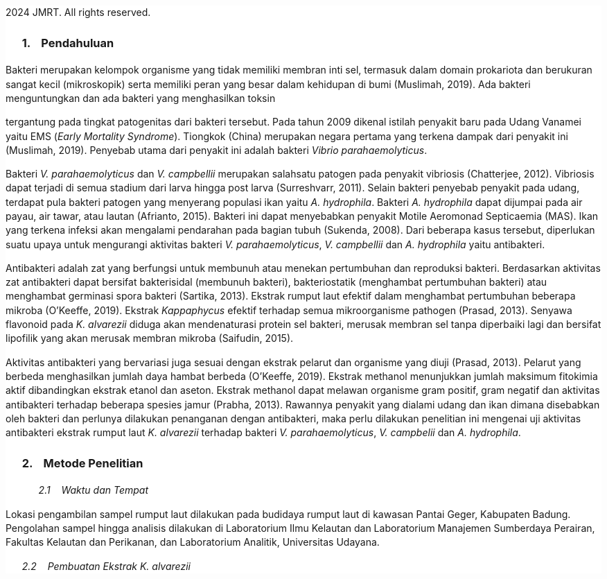 <p><span class="font5">2024 JMRT. All rights reserved.</span></p>
<ul style="list-style:none;"><li>
<h3><a name="bookmark4"></a><span class="font4" style="font-weight:bold;"><a name="bookmark5"></a>1. &nbsp;&nbsp;&nbsp;Pendahuluan</span></h3></li></ul>
<p><span class="font4">Bakteri merupakan kelompok organisme yang tidak memiliki membran inti sel, termasuk dalam domain prokariota dan berukuran sangat kecil (mikroskopik) serta memiliki peran yang besar dalam kehidupan di bumi (Muslimah, 2019). Ada bakteri menguntungkan dan ada bakteri yang menghasilkan toksin</span></p>
<p><span class="font4">tergantung pada tingkat patogenitas dari bakteri tersebut. Pada tahun 2009 dikenal istilah penyakit baru pada Udang Vanamei yaitu EMS (</span><span class="font4" style="font-style:italic;">Early Mortality Syndrome</span><span class="font4">). Tiongkok (China) merupakan negara pertama yang terkena dampak dari penyakit ini (Muslimah, 2019). Penyebab utama dari penyakit ini adalah bakteri </span><span class="font4" style="font-style:italic;">Vibrio parahaemolyticus</span><span class="font4">.</span></p>
<p><span class="font4">Bakteri </span><span class="font4" style="font-style:italic;">V. parahaemolyticus</span><span class="font4"> dan </span><span class="font4" style="font-style:italic;">V. campbellii</span><span class="font4"> merupakan salahsatu patogen pada penyakit vibriosis (Chatterjee, 2012). Vibriosis dapat terjadi di semua stadium dari larva hingga post larva (Surreshvarr, 2011). Selain bakteri penyebab penyakit pada udang, terdapat pula bakteri patogen yang menyerang populasi ikan yaitu </span><span class="font4" style="font-style:italic;">A. hydrophila</span><span class="font4">. Bakteri </span><span class="font4" style="font-style:italic;">A. hydrophila</span><span class="font4"> dapat dijumpai pada air payau, air tawar, atau lautan (Afrianto, 2015). Bakteri ini dapat menyebabkan penyakit Motile Aeromonad Septicaemia (MAS). Ikan yang terkena infeksi akan mengalami pendarahan pada bagian tubuh (Sukenda, 2008). Dari beberapa kasus tersebut, diperlukan suatu upaya untuk mengurangi aktivitas bakteri </span><span class="font4" style="font-style:italic;">V. parahaemolyticus</span><span class="font4">, </span><span class="font4" style="font-style:italic;">V. campbellii</span><span class="font4"> dan </span><span class="font4" style="font-style:italic;">A. hydrophila</span><span class="font4"> yaitu antibakteri.</span></p>
<p><span class="font4">Antibakteri adalah zat yang berfungsi untuk membunuh atau menekan pertumbuhan dan reproduksi bakteri. Berdasarkan aktivitas zat antibakteri dapat bersifat bakterisidal (membunuh bakteri), bakteriostatik (menghambat pertumbuhan bakteri) atau menghambat germinasi spora bakteri (Sartika, 2013). Ekstrak rumput laut efektif dalam menghambat pertumbuhan beberapa mikroba (O’Keeffe, 2019). Ekstrak </span><span class="font4" style="font-style:italic;">Kappaphycus</span><span class="font4"> efektif terhadap semua mikroorganisme pathogen (Prasad, 2013). Senyawa flavonoid pada </span><span class="font4" style="font-style:italic;">K. alvarezii</span><span class="font4"> diduga akan mendenaturasi protein sel bakteri, merusak membran sel tanpa diperbaiki lagi dan bersifat lipofilik yang akan merusak membran mikroba (Saifudin, 2015).</span></p>
<p><span class="font4">Aktivitas antibakteri yang bervariasi juga sesuai dengan ekstrak pelarut dan organisme yang diuji (Prasad, 2013). Pelarut yang berbeda menghasilkan jumlah daya hambat berbeda (O’Keeffe, 2019). Ekstrak methanol menunjukkan jumlah maksimum fitokimia aktif dibandingkan ekstrak etanol dan aseton. Ekstrak methanol dapat melawan organisme gram positif, gram negatif dan aktivitas antibakteri terhadap beberapa spesies jamur (Prabha, 2013). Rawannya penyakit yang dialami udang dan ikan dimana disebabkan oleh bakteri dan perlunya dilakukan penanganan dengan antibakteri, maka perlu dilakukan penelitian ini mengenai uji aktivitas antibakteri ekstrak rumput laut </span><span class="font4" style="font-style:italic;">K. alvarezii</span><span class="font4"> terhadap bakteri </span><span class="font4" style="font-style:italic;">V. parahaemolyticus</span><span class="font4">, </span><span class="font4" style="font-style:italic;">V. campbelii</span><span class="font4"> dan </span><span class="font4" style="font-style:italic;">A. hydrophila</span><span class="font4">.</span></p>
<ul style="list-style:none;"><li>
<h3><a name="bookmark6"></a><span class="font4" style="font-weight:bold;"><a name="bookmark7"></a>2. &nbsp;&nbsp;&nbsp;Metode Penelitian</span></h3>
<ul style="list-style:none;">
<li>
<p><span class="font4" style="font-style:italic;">2.1 &nbsp;&nbsp;&nbsp;Waktu dan Tempat</span></p></li></ul></li></ul>
<p><span class="font4">Lokasi pengambilan sampel rumput laut dilakukan pada budidaya rumput laut di kawasan Pantai Geger, Kabupaten Badung. Pengolahan sampel hingga analisis dilakukan di Laboratorium Ilmu Kelautan dan Laboratorium Manajemen Sumberdaya Perairan, Fakultas Kelautan dan Perikanan, dan Laboratorium Analitik, Universitas Udayana.</span></p>
<ul style="list-style:none;"><li>
<p><span class="font4" style="font-style:italic;">2.2 &nbsp;&nbsp;&nbsp;Pembuatan Ekstrak K. alvarezii</span></p></li></ul>
